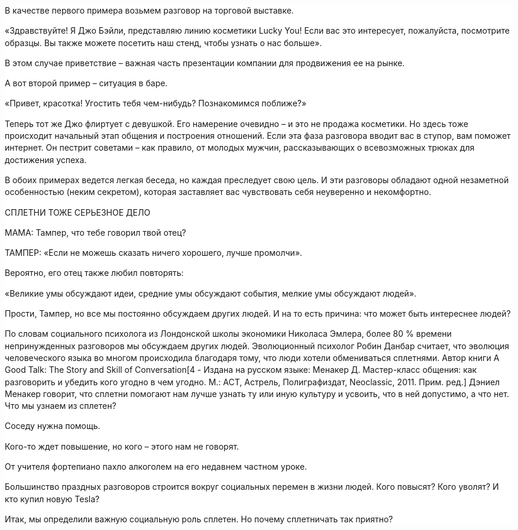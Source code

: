 В качестве первого примера возьмем разговор на торговой выставке.

«Здравствуйте! Я Джо Бэйли, представляю линию косметики Lucky You! Если
вас это интересует, пожалуйста, посмотрите образцы. Вы также можете
посетить наш стенд, чтобы узнать о нас больше».

В этом случае приветствие – важная часть презентации компании для
продвижения ее на рынке.

А вот второй пример – ситуация в баре.

«Привет, красотка! Угостить тебя чем-нибудь? Познакомимся поближе?»

Теперь тот же Джо флиртует с девушкой. Его намерение очевидно – и это не
продажа косметики. Но здесь тоже происходит начальный этап общения и
построения отношений. Если эта фаза разговора вводит вас в ступор, вам
поможет интернет. Он пестрит советами – как правило, от молодых мужчин,
рассказывающих о всевозможных трюках для достижения успеха.

В обоих примерах ведется легкая беседа, но каждая преследует свою цель.
И эти разговоры обладают одной незаметной особенностью (неким секретом),
которая заставляет вас чувствовать себя неуверенно и некомфортно.

СПЛЕТНИ ТОЖЕ СЕРЬЕЗНОЕ ДЕЛО

МАМА: Тампер, что тебе говорил твой отец?

ТАМПЕР: «Если не можешь сказать ничего хорошего, лучше промолчи».

Вероятно, его отец также любил повторять:

«Великие умы обсуждают идеи, средние умы обсуждают события, мелкие умы
обсуждают людей».

Прости, Тампер, но все мы постоянно обсуждаем других людей. И на то есть
причина: что может быть интереснее людей?

По словам социального психолога из Лондонской школы экономики Николаса
Эмлера, более 80 % времени непринужденных разговоров мы обсуждаем других
людей. Эволюционный психолог Робин Данбар считает, что эволюция
человеческого языка во многом происходила благодаря тому, что люди
хотели обмениваться сплетнями. Автор книги A Good Talk: The Story and
Skill of Conversation\[4 - Издана на русском языке: Менакер Д.
Мастер-класс общения: как разговорить и убедить кого угодно в чем
угодно. М.: АСТ, Астрель, Полиграфиздат, Neoclassic, 2011. Прим. ред.\]
Дэниел Менакер говорит, что сплетни помогают нам лучше узнать ту или
иную культуру и усвоить, что в ней допустимо, а что нет. Что мы узнаем
из сплетен?

Соседу нужна помощь.

Кого-то ждет повышение, но кого – этого нам не говорят.

От учителя фортепиано пахло алкоголем на его недавнем частном уроке.

Большинство праздных разговоров строится вокруг социальных перемен в
жизни людей. Кого повысят? Кого уволят? И кто купил новую Tesla?

Итак, мы определили важную социальную роль сплетен. Но почему
сплетничать так приятно?
